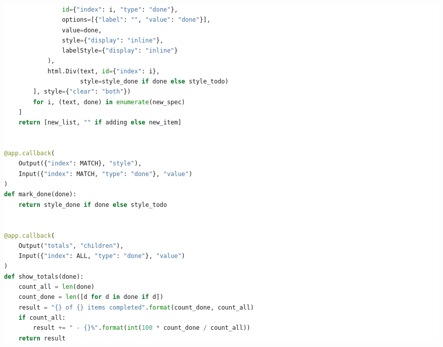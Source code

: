 ```python
                id={"index": i, "type": "done"},
                options=[{"label": "", "value": "done"}],
                value=done,
                style={"display": "inline"},
                labelStyle={"display": "inline"}
            ),
            html.Div(text, id={"index": i},
                     style=style_done if done else style_todo)
        ], style={"clear": "both"})
        for i, (text, done) in enumerate(new_spec)
    ]
    return [new_list, "" if adding else new_item]


@app.callback(
    Output({"index": MATCH}, "style"),
    Input({"index": MATCH, "type": "done"}, "value")
)
def mark_done(done):
    return style_done if done else style_todo


@app.callback(
    Output("totals", "children"),
    Input({"index": ALL, "type": "done"}, "value")
)
def show_totals(done):
    count_all = len(done)
    count_done = len([d for d in done if d])
    result = "{} of {} items completed".format(count_done, count_all)
    if count_all:
        result += " - {}%".format(int(100 * count_done / count_all))
    return result
```
